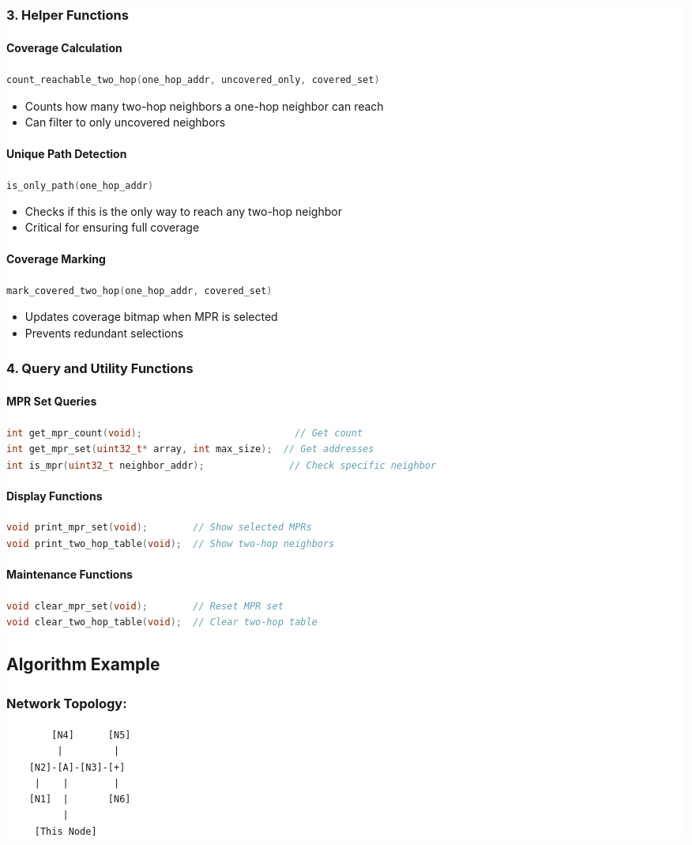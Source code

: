 ### 3. Helper Functions

#### Coverage Calculation
```c
count_reachable_two_hop(one_hop_addr, uncovered_only, covered_set)
```
- Counts how many two-hop neighbors a one-hop neighbor can reach
- Can filter to only uncovered neighbors

#### Unique Path Detection
```c
is_only_path(one_hop_addr)
```
- Checks if this is the only way to reach any two-hop neighbor
- Critical for ensuring full coverage

#### Coverage Marking
```c
mark_covered_two_hop(one_hop_addr, covered_set)
```
- Updates coverage bitmap when MPR is selected
- Prevents redundant selections

### 4. Query and Utility Functions

#### MPR Set Queries
```c
int get_mpr_count(void);                           // Get count
int get_mpr_set(uint32_t* array, int max_size);  // Get addresses
int is_mpr(uint32_t neighbor_addr);               // Check specific neighbor
```

#### Display Functions
```c
void print_mpr_set(void);        // Show selected MPRs
void print_two_hop_table(void);  // Show two-hop neighbors
```

#### Maintenance Functions
```c
void clear_mpr_set(void);        // Reset MPR set
void clear_two_hop_table(void);  // Clear two-hop table
```

## Algorithm Example

### Network Topology:
```
        [N4]      [N5]
         |         |
    [N2]-[A]-[N3]-[+]
     |    |        |
    [N1]  |       [N6]
          |
     [This Node]
```
